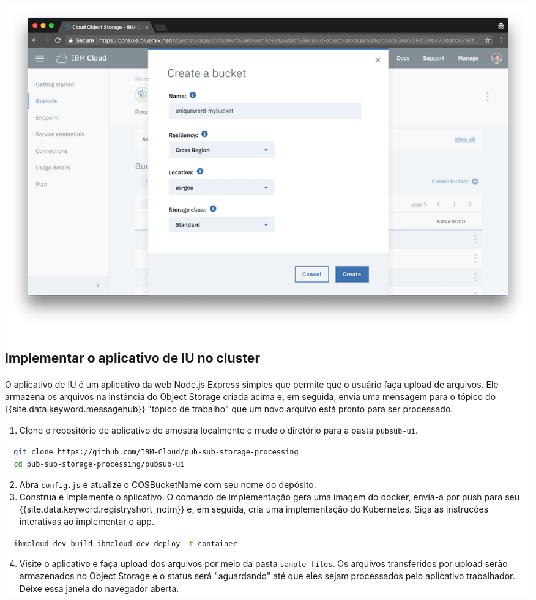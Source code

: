 ![](images/solution25/cos_bucket.png)

## Implementar o aplicativo de IU no cluster

O aplicativo de IU é um aplicativo da web Node.js Express simples que permite que o usuário faça upload de arquivos. Ele armazena os arquivos na instância do Object Storage criada acima e, em seguida, envia uma mensagem para o tópico do {{site.data.keyword.messagehub}} "tópico de trabalho" que um novo arquivo está pronto para ser processado.

1. Clone o repositório de aplicativo de amostra localmente e mude o diretório para a pasta `pubsub-ui`.
```sh
  git clone https://github.com/IBM-Cloud/pub-sub-storage-processing
  cd pub-sub-storage-processing/pubsub-ui
```
2. Abra `config.js` e atualize o COSBucketName com seu nome do depósito.
3. Construa e implemente o aplicativo. O comando de implementação gera uma imagem do docker, envia-a por push para seu {{site.data.keyword.registryshort_notm}} e, em seguida, cria uma implementação do Kubernetes. Siga as instruções interativas ao implementar o app.
```sh
  ibmcloud dev build ibmcloud dev deploy -t container
```
4. Visite o aplicativo e faça upload dos arquivos por meio da pasta `sample-files`. Os arquivos transferidos por upload serão armazenados no Object Storage e o status será "aguardando" até que eles sejam processados pelo aplicativo trabalhador. Deixe essa janela do navegador aberta.
